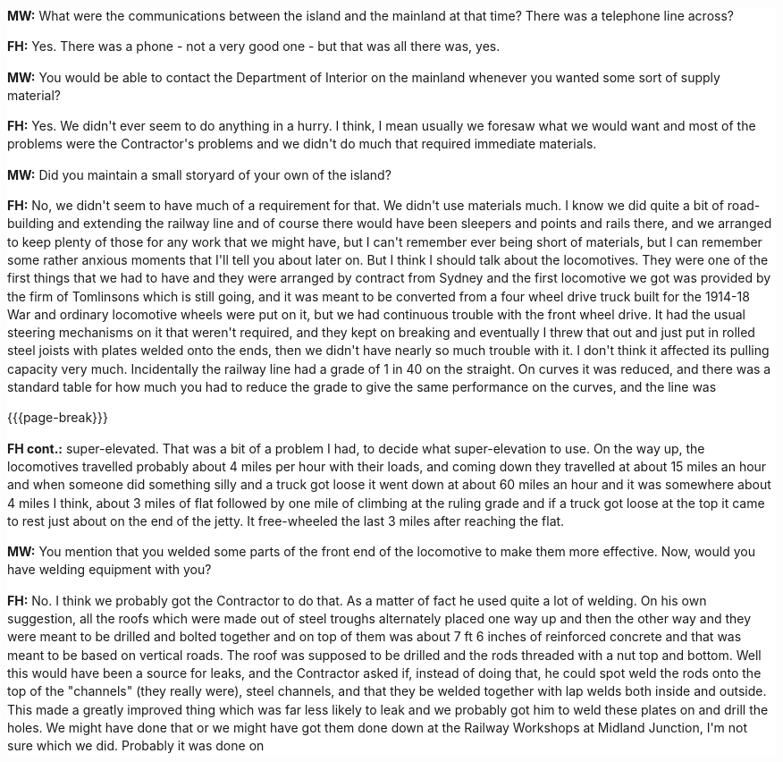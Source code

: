 **MW:** What were the communications between the island and the mainland at
that time? There was a telephone line across?

**FH:** Yes. There was a phone - not a very good one - but that was all
there was, yes.

**MW:** You would be able to contact the Department of Interior on the mainland
whenever you wanted some sort of supply material?

**FH:** Yes. We didn't ever seem to do anything in a hurry. I think, I mean
usually we foresaw what we would want and most of the problems were the
Contractor's problems and we didn't do much that required immediate
materials.

**MW:** Did you maintain a small storyard of your own of the island?

**FH:** No, we didn't seem to have much of a requirement for that. We didn't
use materials much. I know we did quite a bit of road-building and
extending the railway line and of course there would have been sleepers
and points and rails there, and we arranged to keep plenty of those for
any work that we might have, but I can't remember ever being short of
materials, but I can remember some rather anxious moments that I'll tell
you about later on. But I think I should talk about the locomotives.
They were one of the first things that we had to have and they were
arranged by contract from Sydney and the first locomotive we got was
provided by the firm of Tomlinsons which is still going, and it was meant
to be converted from a four wheel drive truck built for the 1914-18 War
and ordinary locomotive wheels were put on it, but we had continuous
trouble with the front wheel drive. It had the usual steering mechanisms
on it that weren't required, and they kept on breaking and eventually I
threw that out and just put in rolled steel joists with plates welded onto
the ends, then we didn't have nearly so much trouble with it. I don't
think it affected its pulling capacity very much. Incidentally the
railway line had a grade of 1 in 40 on the straight. On curves it was
reduced, and there was a standard table for how much you had to reduce
the grade to give the same performance on the curves, and the line was

{{{page-break}}}

**FH cont.:** super-elevated. That was a bit of a problem I had, to decide what 
super-elevation to use. On the way up, the locomotives travelled 
probably about 4 miles per hour with their loads, and coming down 
they travelled at about 15 miles an hour and when someone did something 
silly and a truck got loose it went down at about 60 miles an hour and 
it was somewhere about 4 miles I think, about 3 miles of flat followed 
by one mile of climbing at the ruling grade and if a truck got loose 
at the top it came to rest just about on the end of the jetty. It 
free-wheeled the last 3 miles after reaching the flat. 

**MW:** You mention that you welded some parts of the front end of the 
locomotive to make them more effective. Now, would you have welding 
equipment with you? 

**FH:** No. I think we probably got the Contractor to do that. As a matter 
of fact he used quite a lot of welding. On his own suggestion, all 
the roofs which were made out of steel troughs alternately placed one 
way up and then the other way and they were meant to be drilled and 
bolted together and on top of them was about 7 ft 6 inches of reinforced 
concrete and that was meant to be based on vertical roads. The roof 
was supposed to be drilled and the rods threaded with a nut top and 
bottom. Well this would have been a source for leaks, and the Contractor 
asked if, instead of doing that, he could spot weld the rods onto the 
top of the "channels" (they really were), steel channels, and that they be 
welded together with lap welds both inside and outside. This made a 
greatly improved thing which was far less likely to leak and we probably 
got him to weld these plates on and drill the holes. We might have done 
that or we might have got them done down at the Railway Workshops at 
Midland Junction, I'm not sure which we did. Probably it was done on 